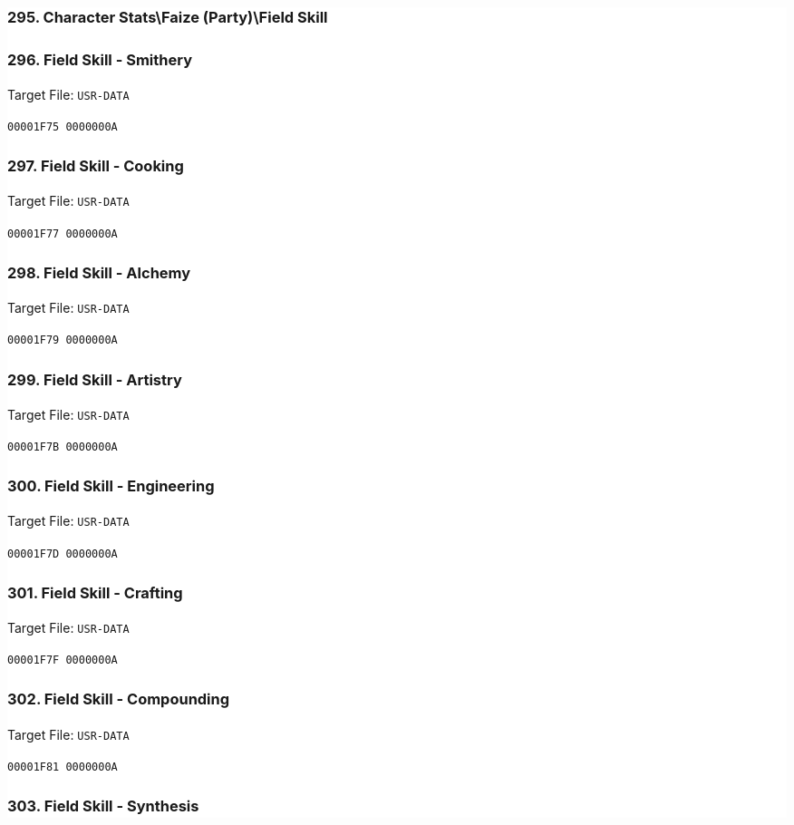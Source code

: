 ### 295. Character Stats\Faize (Party)\Field Skill
### 296. Field Skill - Smithery

Target File: `USR-DATA`

```
00001F75 0000000A
```

### 297. Field Skill - Cooking

Target File: `USR-DATA`

```
00001F77 0000000A
```

### 298. Field Skill - Alchemy

Target File: `USR-DATA`

```
00001F79 0000000A
```

### 299. Field Skill - Artistry

Target File: `USR-DATA`

```
00001F7B 0000000A
```

### 300. Field Skill - Engineering

Target File: `USR-DATA`

```
00001F7D 0000000A
```

### 301. Field Skill - Crafting

Target File: `USR-DATA`

```
00001F7F 0000000A
```

### 302. Field Skill - Compounding

Target File: `USR-DATA`

```
00001F81 0000000A
```

### 303. Field Skill - Synthesis

